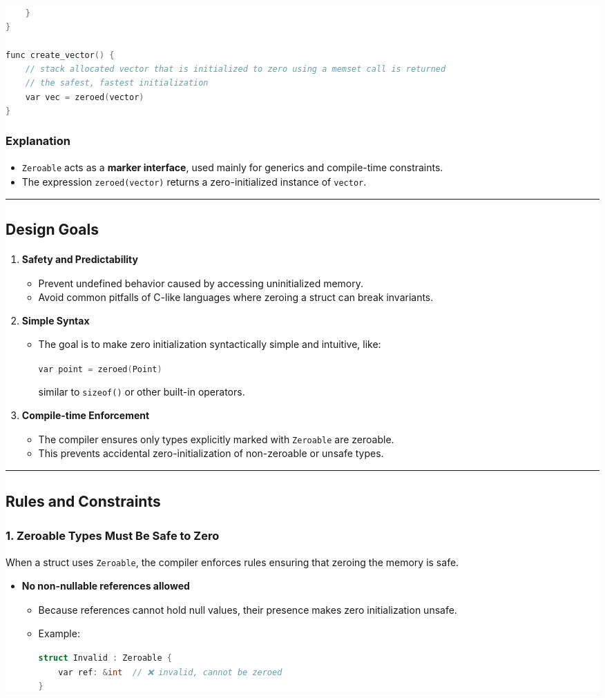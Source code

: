 ```c
    }
}

func create_vector() {
    // stack allocated vector that is initialized to zero using a memset call is returned
    // the safest, fastest initialization
    var vec = zeroed(vector)
}
```

### Explanation

* `Zeroable` acts as a **marker interface**, used mainly for generics and compile-time constraints.
* The expression `zeroed(vector)` returns a zero-initialized instance of `vector`.

---

## Design Goals

1. **Safety and Predictability**

    * Prevent undefined behavior caused by accessing uninitialized memory.
    * Avoid common pitfalls of C-like languages where zeroing a struct can break invariants.

2. **Simple Syntax**

    * The goal is to make zero initialization syntactically simple and intuitive, like:

      ```cpp
      var point = zeroed(Point)
      ```

      similar to `sizeof()` or other built-in operators.

3. **Compile-time Enforcement**

    * The compiler ensures only types explicitly marked with `Zeroable` are zeroable.
    * This prevents accidental zero-initialization of non-zeroable or unsafe types.

---

## Rules and Constraints

### 1. Zeroable Types Must Be Safe to Zero

When a struct uses `Zeroable`, the compiler enforces rules ensuring that zeroing the memory is safe.

* **No non-nullable references allowed**

    * Because references cannot hold null values, their presence makes zero initialization unsafe.
    * Example:

      ```cpp
      struct Invalid : Zeroable {
          var ref: &int  // ❌ invalid, cannot be zeroed
      }
      ```
